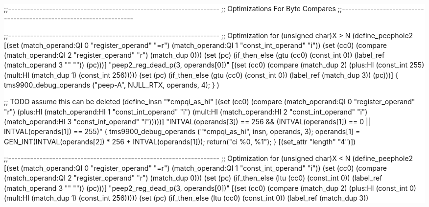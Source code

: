 
;;-------------------------------------------------------------------
;;  Optimizations For Byte Compares
;;-------------------------------------------------------------------


;;-------------------------------------------------------------------
;; Optimization for (unsigned char)X > N
(define_peephole2
  [(set (match_operand:QI 0 "register_operand" "=r")
        (match_operand:QI 1 "const_int_operand" "i"))
   (set (cc0)
        (compare (match_operand:QI 2 "register_operand" "r")
                 (match_dup 0)))
   (set (pc) (if_then_else (gtu (cc0) (const_int 0))
                           (label_ref (match_operand 3 "" ""))
                           (pc)))]
  "peep2_reg_dead_p(3, operands[0])"
  [(set (cc0)
        (compare (match_dup 2)
                 (plus:HI (const_int 255)
                          (mult:HI (match_dup 1)
                                   (const_int 256)))))
   (set (pc) (if_then_else (gtu (cc0) (const_int 0))
                           (label_ref (match_dup 3))
                           (pc)))]
  {
    tms9900_debug_operands ("peep-A", NULL_RTX, operands, 4);
  }
  )

;; TODO assume this can be deleted
(define_insn "*cmpqi_as_hi"
  [(set (cc0)
      (compare (match_operand:QI 0 "register_operand" "r")
         (plus:HI (match_operand:HI 1 "const_int_operand" "i")
            (mult:HI (match_operand:HI 2 "const_int_operand" "i")
               (match_operand:HI 3 "const_int_operand" "i")))))]
  "INTVAL(operands[3]) == 256 && (INTVAL(operands[1]) == 0 || INTVAL(operands[1]) == 255)"
  {
    tms9900_debug_operands ("*cmpqi_as_hi", insn, operands, 3);
    operands[1] = GEN_INT(INTVAL(operands[2]) * 256 + INTVAL(operands[1]));
    return("ci   %0, %1");
  }
  [(set_attr "length" "4")])


;;-------------------------------------------------------------------
;; Optimization for (unsigned char)X < N
(define_peephole2
  [(set (match_operand:QI 0 "register_operand" "=r")
        (match_operand:QI 1 "const_int_operand" "i"))
   (set (cc0)
        (compare (match_operand:QI 2 "register_operand" "r")
                 (match_dup 0)))
   (set (pc) (if_then_else (ltu (cc0) (const_int 0))
                           (label_ref (match_operand 3 "" ""))
                           (pc)))]
  "peep2_reg_dead_p(3, operands[0])"
  [(set (cc0)
        (compare (match_dup 2)
                 (plus:HI (const_int 0)
                          (mult:HI (match_dup 1)
                                   (const_int 256)))))
   (set (pc) (if_then_else (ltu (cc0) (const_int 0))
                           (label_ref (match_dup 3))